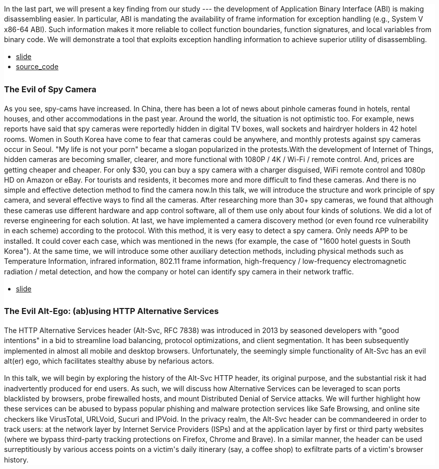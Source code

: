 In the last part, we will present a key finding from our study --- the development of Application Binary Interface (ABI) is making disassembling easier. In particular, ABI is mandating the availability of frame information for exception handling (e.g., System V x86-64 ABI). Such information makes it more reliable to collect function boundaries, function signatures, and local variables from binary code. We will demonstrate a tool that exploits exception handling information to achieve superior utility of disassembling.
- [slide](http://i.blackhat.com/asia-20/Thursday/asia-20-Xu-Demystify-Todays-Binary-Disassembling-And-How-Modern-ABI-Makes-It-Easier.pdf)
- [source_code](https://github.com/junxzm1990/x86-sok)
### The Evil of Spy Camera
As you see, spy-cams have increased. In China, there has been a lot of news about pinhole cameras found in hotels, rental houses, and other accommodations in the past year. Around the world, the situation is not optimistic too. For example, news reports have said that spy cameras were reportedly hidden in digital TV boxes, wall sockets and hairdryer holders in 42 hotel rooms. Women in South Korea have come to fear that cameras could be anywhere, and monthly protests against spy cameras occur in Seoul. "My life is not your porn" became a slogan popularized in the protests.With the development of Internet of Things, hidden cameras are becoming smaller, clearer, and more functional with 1080P / 4K / Wi-Fi / remote control. And, prices are getting cheaper and cheaper. For only $30, you can buy a spy camera with a charger disguised, WiFi remote control and 1080p HD on Amazon or eBay. For tourists and residents, it becomes more and more difficult to find these cameras. And there is no simple and effective detection method to find the camera now.In this talk, we will introduce the structure and work principle of spy camera, and several effective ways to find all the cameras. After researching more than 30+ spy cameras, we found that although these cameras use different hardware and app control software, all of them use only about four kinds of solutions. We did a lot of reverse engineering for each solution. At last, we have implemented a camera discovery method (or even found rce vulnerability in each scheme) according to the protocol. With this method, it is very easy to detect a spy camera. Only needs APP to be installed. It could cover each case, which was mentioned in the news (for example, the case of "1600 hotel guests in South Korea"). At the same time, we will introduce some other auxiliary detection methods, including physical methods such as Temperature Information, infrared information, 802.11 frame information, high-frequency / low-frequency electromagnetic radiation / metal detection, and how the company or hotel can identify spy camera in their network traffic.
- [slide](http://i.blackhat.com/asia-20/Thursday/asia-20-Shupeng-The-Evil-Of-Spy-Camera-2.pdf)
### The Evil Alt-Ego: (ab)using HTTP Alternative Services
The HTTP Alternative Services header (Alt-Svc, RFC 7838) was introduced in 2013 by seasoned developers with "good intentions" in a bid to streamline load balancing, protocol optimizations, and client segmentation. It has been subsequently implemented in almost all mobile and desktop browsers. Unfortunately, the seemingly simple functionality of Alt-Svc has an evil alt(er) ego, which facilitates stealthy abuse by nefarious actors. 

In this talk, we will begin by exploring the history of the Alt-Svc HTTP header, its original purpose, and the substantial risk it had inadvertently produced for end users. As such, we will discuss how Alternative Services can be leveraged to scan ports blacklisted by browsers, probe firewalled hosts, and mount Distributed Denial of Service attacks. We will further highlight how these services can be abused to bypass popular phishing and malware protection services like Safe Browsing, and online site checkers like VirusTotal, URLVoid, Sucuri and IPVoid. In the privacy realm, the Alt-Svc header can be commandeered  in order to track users: at the network layer by Internet Service Providers (ISPs) and at the application layer by first or third party websites (where we bypass third-party tracking protections on Firefox, Chrome and Brave). In a similar manner, the header can be used surreptitiously by various  access points on a victim's daily itinerary (say, a coffee shop) to exfiltrate parts of a victim's browser history. 
